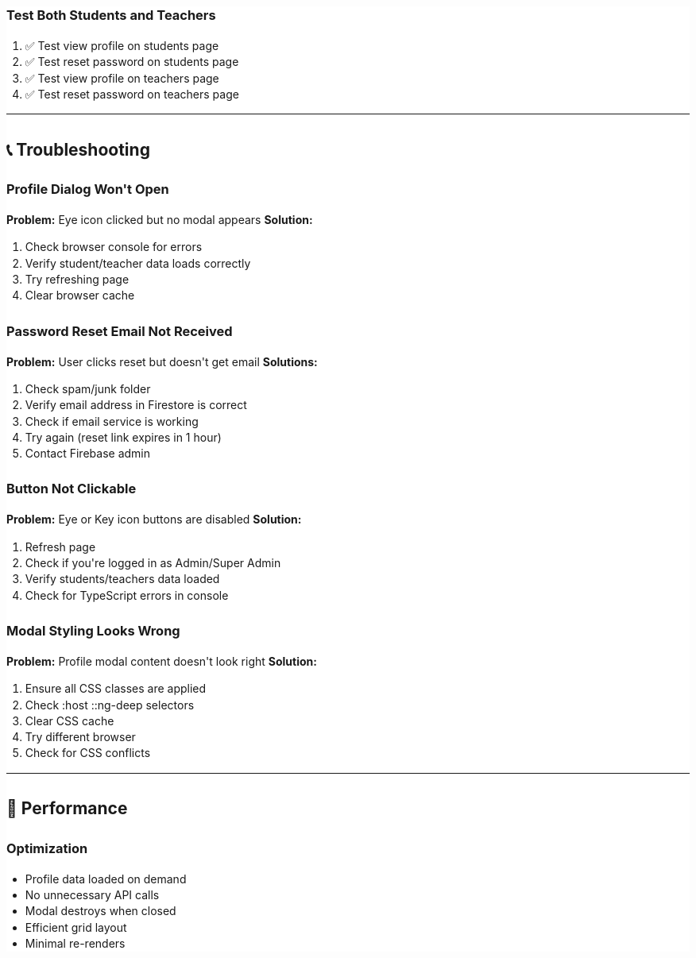 ### Test Both Students and Teachers
1. ✅ Test view profile on students page
2. ✅ Test reset password on students page
3. ✅ Test view profile on teachers page
4. ✅ Test reset password on teachers page

---

## 📞 Troubleshooting

### Profile Dialog Won't Open
**Problem:** Eye icon clicked but no modal appears
**Solution:**
1. Check browser console for errors
2. Verify student/teacher data loads correctly
3. Try refreshing page
4. Clear browser cache

### Password Reset Email Not Received
**Problem:** User clicks reset but doesn't get email
**Solutions:**
1. Check spam/junk folder
2. Verify email address in Firestore is correct
3. Check if email service is working
4. Try again (reset link expires in 1 hour)
5. Contact Firebase admin

### Button Not Clickable
**Problem:** Eye or Key icon buttons are disabled
**Solution:**
1. Refresh page
2. Check if you're logged in as Admin/Super Admin
3. Verify students/teachers data loaded
4. Check for TypeScript errors in console

### Modal Styling Looks Wrong
**Problem:** Profile modal content doesn't look right
**Solution:**
1. Ensure all CSS classes are applied
2. Check :host ::ng-deep selectors
3. Clear CSS cache
4. Try different browser
5. Check for CSS conflicts

---

## 🚀 Performance

### Optimization
- Profile data loaded on demand
- No unnecessary API calls
- Modal destroys when closed
- Efficient grid layout
- Minimal re-renders
